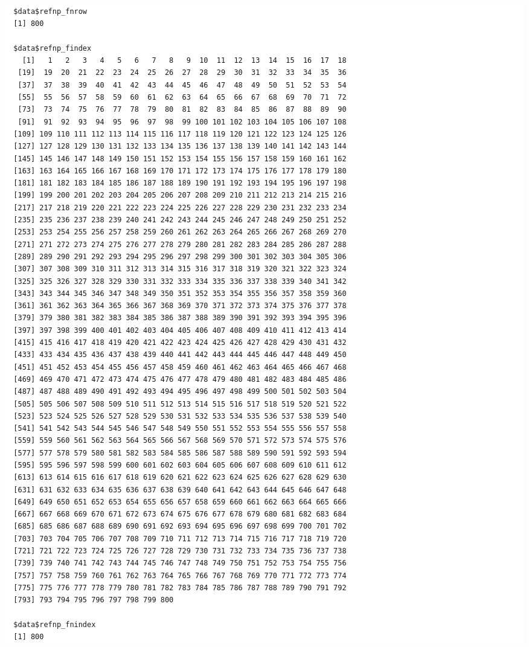       $data$refnp_fnrow
      [1] 800
      
      $data$refnp_findex
        [1]   1   2   3   4   5   6   7   8   9  10  11  12  13  14  15  16  17  18
       [19]  19  20  21  22  23  24  25  26  27  28  29  30  31  32  33  34  35  36
       [37]  37  38  39  40  41  42  43  44  45  46  47  48  49  50  51  52  53  54
       [55]  55  56  57  58  59  60  61  62  63  64  65  66  67  68  69  70  71  72
       [73]  73  74  75  76  77  78  79  80  81  82  83  84  85  86  87  88  89  90
       [91]  91  92  93  94  95  96  97  98  99 100 101 102 103 104 105 106 107 108
      [109] 109 110 111 112 113 114 115 116 117 118 119 120 121 122 123 124 125 126
      [127] 127 128 129 130 131 132 133 134 135 136 137 138 139 140 141 142 143 144
      [145] 145 146 147 148 149 150 151 152 153 154 155 156 157 158 159 160 161 162
      [163] 163 164 165 166 167 168 169 170 171 172 173 174 175 176 177 178 179 180
      [181] 181 182 183 184 185 186 187 188 189 190 191 192 193 194 195 196 197 198
      [199] 199 200 201 202 203 204 205 206 207 208 209 210 211 212 213 214 215 216
      [217] 217 218 219 220 221 222 223 224 225 226 227 228 229 230 231 232 233 234
      [235] 235 236 237 238 239 240 241 242 243 244 245 246 247 248 249 250 251 252
      [253] 253 254 255 256 257 258 259 260 261 262 263 264 265 266 267 268 269 270
      [271] 271 272 273 274 275 276 277 278 279 280 281 282 283 284 285 286 287 288
      [289] 289 290 291 292 293 294 295 296 297 298 299 300 301 302 303 304 305 306
      [307] 307 308 309 310 311 312 313 314 315 316 317 318 319 320 321 322 323 324
      [325] 325 326 327 328 329 330 331 332 333 334 335 336 337 338 339 340 341 342
      [343] 343 344 345 346 347 348 349 350 351 352 353 354 355 356 357 358 359 360
      [361] 361 362 363 364 365 366 367 368 369 370 371 372 373 374 375 376 377 378
      [379] 379 380 381 382 383 384 385 386 387 388 389 390 391 392 393 394 395 396
      [397] 397 398 399 400 401 402 403 404 405 406 407 408 409 410 411 412 413 414
      [415] 415 416 417 418 419 420 421 422 423 424 425 426 427 428 429 430 431 432
      [433] 433 434 435 436 437 438 439 440 441 442 443 444 445 446 447 448 449 450
      [451] 451 452 453 454 455 456 457 458 459 460 461 462 463 464 465 466 467 468
      [469] 469 470 471 472 473 474 475 476 477 478 479 480 481 482 483 484 485 486
      [487] 487 488 489 490 491 492 493 494 495 496 497 498 499 500 501 502 503 504
      [505] 505 506 507 508 509 510 511 512 513 514 515 516 517 518 519 520 521 522
      [523] 523 524 525 526 527 528 529 530 531 532 533 534 535 536 537 538 539 540
      [541] 541 542 543 544 545 546 547 548 549 550 551 552 553 554 555 556 557 558
      [559] 559 560 561 562 563 564 565 566 567 568 569 570 571 572 573 574 575 576
      [577] 577 578 579 580 581 582 583 584 585 586 587 588 589 590 591 592 593 594
      [595] 595 596 597 598 599 600 601 602 603 604 605 606 607 608 609 610 611 612
      [613] 613 614 615 616 617 618 619 620 621 622 623 624 625 626 627 628 629 630
      [631] 631 632 633 634 635 636 637 638 639 640 641 642 643 644 645 646 647 648
      [649] 649 650 651 652 653 654 655 656 657 658 659 660 661 662 663 664 665 666
      [667] 667 668 669 670 671 672 673 674 675 676 677 678 679 680 681 682 683 684
      [685] 685 686 687 688 689 690 691 692 693 694 695 696 697 698 699 700 701 702
      [703] 703 704 705 706 707 708 709 710 711 712 713 714 715 716 717 718 719 720
      [721] 721 722 723 724 725 726 727 728 729 730 731 732 733 734 735 736 737 738
      [739] 739 740 741 742 743 744 745 746 747 748 749 750 751 752 753 754 755 756
      [757] 757 758 759 760 761 762 763 764 765 766 767 768 769 770 771 772 773 774
      [775] 775 776 777 778 779 780 781 782 783 784 785 786 787 788 789 790 791 792
      [793] 793 794 795 796 797 798 799 800
      
      $data$refnp_fnindex
      [1] 800
      